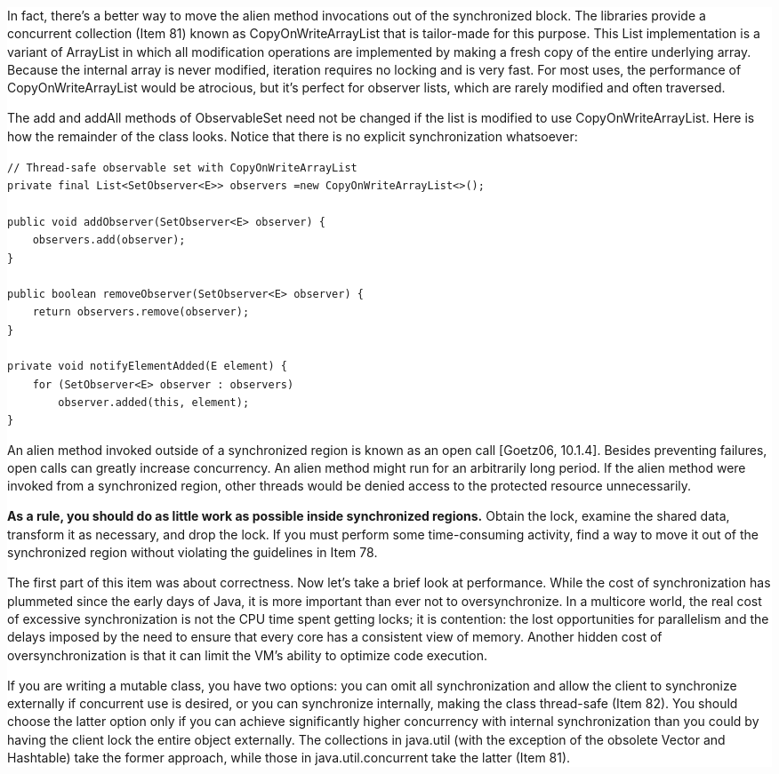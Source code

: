 In fact, there’s a better way to move the alien method invocations out of the synchronized block. The libraries provide a concurrent collection (Item 81) known as CopyOnWriteArrayList that is tailor-made for this purpose. This List implementation is a variant of ArrayList in which all modification operations are implemented by making a fresh copy of the entire underlying array. Because the internal array is never modified, iteration requires no locking and is very fast. For most uses, the performance of CopyOnWriteArrayList would be atrocious, but it’s perfect for observer lists, which are rarely modified and often traversed.

The add and addAll methods of ObservableSet need not be changed if the list is modified to use CopyOnWriteArrayList. Here is how the remainder of the class looks. Notice that there is no explicit synchronization whatsoever:

```
// Thread-safe observable set with CopyOnWriteArrayList
private final List<SetObserver<E>> observers =new CopyOnWriteArrayList<>();

public void addObserver(SetObserver<E> observer) {
    observers.add(observer);
}

public boolean removeObserver(SetObserver<E> observer) {
    return observers.remove(observer);
}

private void notifyElementAdded(E element) {
    for (SetObserver<E> observer : observers)
        observer.added(this, element);
}
```

An alien method invoked outside of a synchronized region is known as an open call [Goetz06, 10.1.4]. Besides preventing failures, open calls can greatly increase concurrency. An alien method might run for an arbitrarily long period. If the alien method were invoked from a synchronized region, other threads would be denied access to the protected resource unnecessarily.

**As a rule, you should do as little work as possible inside synchronized regions.** Obtain the lock, examine the shared data, transform it as necessary, and drop the lock. If you must perform some time-consuming activity, find a way to move it out of the synchronized region without violating the guidelines in Item 78.

The first part of this item was about correctness. Now let’s take a brief look at performance. While the cost of synchronization has plummeted since the early days of Java, it is more important than ever not to oversynchronize. In a multicore world, the real cost of excessive synchronization is not the CPU time spent getting locks; it is contention: the lost opportunities for parallelism and the delays imposed by the need to ensure that every core has a consistent view of memory. Another hidden cost of oversynchronization is that it can limit the VM’s ability to optimize code execution.

If you are writing a mutable class, you have two options: you can omit all synchronization and allow the client to synchronize externally if concurrent use is desired, or you can synchronize internally, making the class thread-safe (Item 82). You should choose the latter option only if you can achieve significantly higher concurrency with internal synchronization than you could by having the client lock the entire object externally. The collections in java.util (with the exception of the obsolete Vector and Hashtable) take the former approach, while those in java.util.concurrent take the latter (Item 81).
